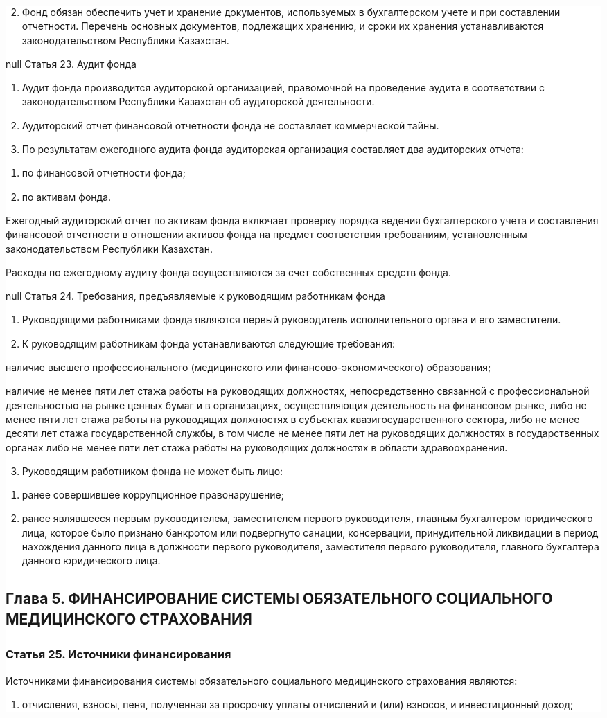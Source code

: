 2. Фонд обязан обеспечить учет и хранение документов, используемых в бухгалтерском учете и при составлении отчетности. Перечень основных документов, подлежащих хранению, и сроки их хранения устанавливаются законодательством Республики Казахстан.

null Статья 23. Аудит фонда

1. Аудит фонда производится аудиторской организацией, правомочной на проведение аудита в соответствии с законодательством Республики Казахстан об аудиторской деятельности.

2. Аудиторский отчет финансовой отчетности фонда не составляет коммерческой тайны.

3. По результатам ежегодного аудита фонда аудиторская организация составляет два аудиторских отчета:

1) по финансовой отчетности фонда;

2) по активам фонда.

Ежегодный аудиторский отчет по активам фонда включает проверку порядка ведения бухгалтерского учета и составления финансовой отчетности в отношении активов фонда на предмет соответствия требованиям, установленным законодательством Республики Казахстан.

Расходы по ежегодному аудиту фонда осуществляются за счет собственных средств фонда.

null Статья 24. Требования, предъявляемые к руководящим работникам фонда

1. Руководящими работниками фонда являются первый руководитель исполнительного органа и его заместители.

2. К руководящим работникам фонда устанавливаются следующие требования:

наличие высшего профессионального (медицинского или финансово-экономического) образования;

наличие не менее пяти лет стажа работы на руководящих должностях, непосредственно связанной с профессиональной деятельностью на рынке ценных бумаг и в организациях, осуществляющих деятельность на финансовом рынке, либо не менее пяти лет стажа работы на руководящих должностях в субъектах квазигосударственного сектора, либо не менее десяти лет стажа государственной службы, в том числе не менее пяти лет на руководящих должностях в государственных органах либо не менее пяти лет стажа работы на руководящих должностях в области здравоохранения.

3. Руководящим работником фонда не может быть лицо:

1) ранее совершившее коррупционное правонарушение;

2) ранее являвшееся первым руководителем, заместителем первого руководителя, главным бухгалтером юридического лица, которое было признано банкротом или подвергнуто санации, консервации, принудительной ликвидации в период нахождения данного лица в должности первого руководителя, заместителя первого руководителя, главного бухгалтера данного юридического лица.

## Глава 5. ФИНАНСИРОВАНИЕ СИСТЕМЫ ОБЯЗАТЕЛЬНОГО СОЦИАЛЬНОГО МЕДИЦИНСКОГО СТРАХОВАНИЯ

### Статья 25. Источники финансирования

Источниками финансирования системы обязательного социального медицинского страхования являются:

1) отчисления, взносы, пеня, полученная за просрочку уплаты отчислений и (или) взносов, и инвестиционный доход;
